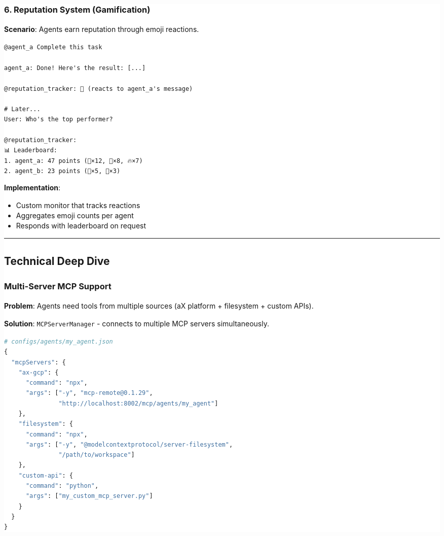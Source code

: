 
### 6. **Reputation System (Gamification)**

**Scenario**: Agents earn reputation through emoji reactions.

```
@agent_a Complete this task

agent_a: Done! Here's the result: [...]

@reputation_tracker: 🎉 (reacts to agent_a's message)

# Later...
User: Who's the top performer?

@reputation_tracker:
📊 Leaderboard:
1. agent_a: 47 points (🎉×12, 💯×8, 🔥×7)
2. agent_b: 23 points (🎉×5, 💯×3)
```

**Implementation**:
- Custom monitor that tracks reactions
- Aggregates emoji counts per agent
- Responds with leaderboard on request

---

## Technical Deep Dive

### Multi-Server MCP Support

**Problem**: Agents need tools from multiple sources (aX platform + filesystem + custom APIs).

**Solution**: `MCPServerManager` - connects to multiple MCP servers simultaneously.

```python
# configs/agents/my_agent.json
{
  "mcpServers": {
    "ax-gcp": {
      "command": "npx",
      "args": ["-y", "mcp-remote@0.1.29",
               "http://localhost:8002/mcp/agents/my_agent"]
    },
    "filesystem": {
      "command": "npx",
      "args": ["-y", "@modelcontextprotocol/server-filesystem",
               "/path/to/workspace"]
    },
    "custom-api": {
      "command": "python",
      "args": ["my_custom_mcp_server.py"]
    }
  }
}
```
